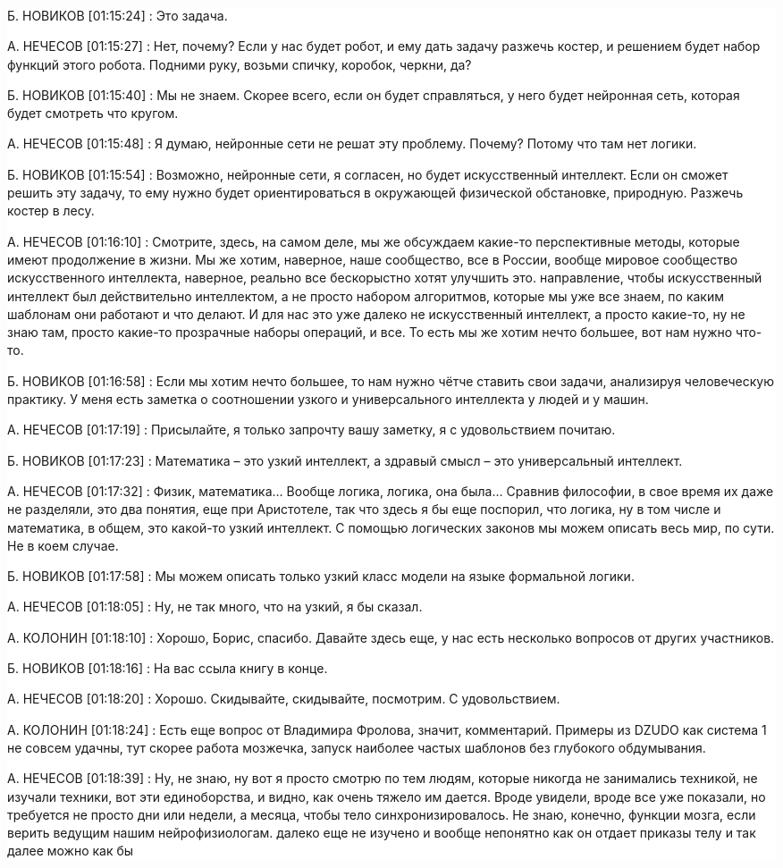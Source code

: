 Б. НОВИКОВ [01:15:24]  : Это задача. 

А. НЕЧЕСОВ [01:15:27]  : Нет, почему? Если у нас будет робот, и ему дать задачу разжечь костер, и решением будет набор функций этого робота. Подними руку, возьми спичку, коробок, черкни, да? 

Б. НОВИКОВ [01:15:40]  : Мы не знаем. Скорее всего, если он будет справляться, у него будет нейронная сеть, которая будет смотреть что кругом. 

А. НЕЧЕСОВ [01:15:48]  : Я думаю, нейронные сети не решат эту проблему. Почему? Потому что там нет логики. 

Б. НОВИКОВ [01:15:54]  : Возможно, нейронные сети, я согласен, но будет искусственный интеллект. Если он сможет решить эту задачу, то ему нужно будет ориентироваться в окружающей физической обстановке, природную. Разжечь костер в лесу. 

А. НЕЧЕСОВ [01:16:10]  : Смотрите, здесь, на самом деле, мы же обсуждаем какие-то перспективные методы, которые имеют продолжение в жизни. Мы же хотим, наверное, наше сообщество, все в России, вообще мировое сообщество искусственного интеллекта, наверное, реально все бескорыстно хотят улучшить это. направление, чтобы искусственный интеллект был действительно интеллектом, а не просто набором алгоритмов, которые мы уже все знаем, по каким шаблонам они работают и что делают. И для нас это уже далеко не искусственный интеллект, а просто какие-то, ну не знаю там, просто какие-то прозрачные наборы операций, и все. То есть мы же хотим нечто большее, вот нам нужно что-то. 

Б. НОВИКОВ [01:16:58]  : Если мы хотим нечто большее, то нам нужно чётче ставить свои задачи, анализируя человеческую практику. У меня есть заметка о соотношении узкого и универсального интеллекта у людей и у машин. 

А. НЕЧЕСОВ [01:17:19]  : Присылайте, я только запрочту вашу заметку, я с удовольствием почитаю. 

Б. НОВИКОВ [01:17:23]  : Математика – это узкий интеллект, а здравый смысл – это универсальный интеллект. 

А. НЕЧЕСОВ [01:17:32]  : Физик, математика… Вообще логика, логика, она была… Сравнив философии, в свое время их даже не разделяли, это два понятия, еще при Аристотеле, так что здесь я бы еще поспорил, что логика, ну в том числе и математика, в общем, это какой-то узкий интеллект. С помощью логических законов мы можем описать весь мир, по сути. Не в коем случае. 

Б. НОВИКОВ [01:17:58]  : Мы можем описать только узкий класс модели на языке формальной логики. 

А. НЕЧЕСОВ [01:18:05]  : Ну, не так много, что на узкий, я бы сказал. 

А. КОЛОНИН [01:18:10]  : Хорошо, Борис, спасибо. Давайте здесь еще, у нас есть несколько вопросов от других участников. 

Б. НОВИКОВ [01:18:16]  : На вас ссыла книгу в конце. 

А. НЕЧЕСОВ [01:18:20]  : Хорошо. Скидывайте, скидывайте, посмотрим. С удовольствием. 

А. КОЛОНИН [01:18:24]  : Есть еще вопрос от Владимира Фролова, значит, комментарий. Примеры из DZUDO как система 1 не совсем удачны, тут скорее работа мозжечка, запуск наиболее частых шаблонов без глубокого обдумывания. 

А. НЕЧЕСОВ [01:18:39]  : Ну, не знаю, ну вот я просто смотрю по тем людям, которые никогда не занимались техникой, не изучали техники, вот эти единоборства, и видно, как очень тяжело им дается. Вроде увидели, вроде все уже показали, но требуется не просто дни или недели, а месяца, чтобы тело синхронизировалось. Не знаю, конечно, функции мозга, если верить ведущим нашим нейрофизиологам. далеко еще не изучено и вообще непонятно как он отдает приказы телу и так далее можно как бы
